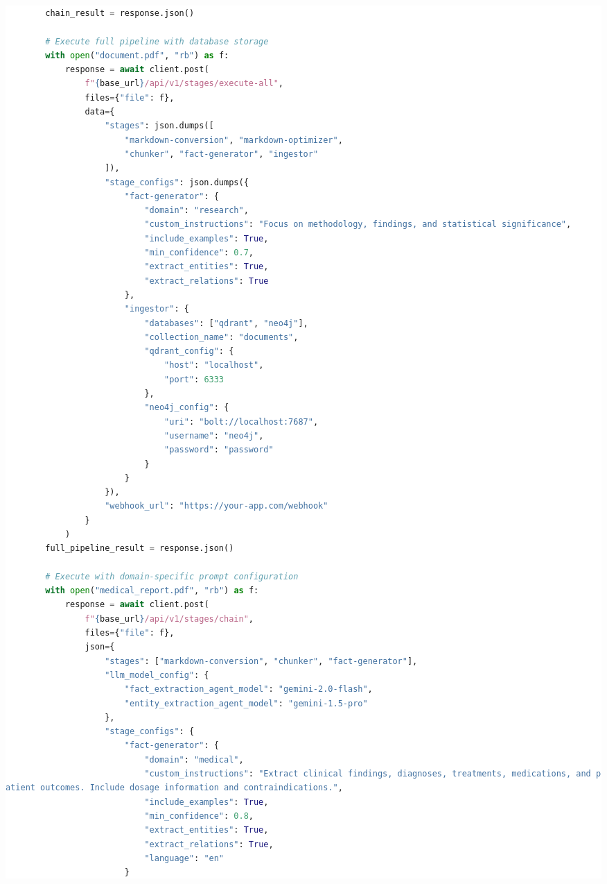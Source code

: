 ```python
        chain_result = response.json()

        # Execute full pipeline with database storage
        with open("document.pdf", "rb") as f:
            response = await client.post(
                f"{base_url}/api/v1/stages/execute-all",
                files={"file": f},
                data={
                    "stages": json.dumps([
                        "markdown-conversion", "markdown-optimizer",
                        "chunker", "fact-generator", "ingestor"
                    ]),
                    "stage_configs": json.dumps({
                        "fact-generator": {
                            "domain": "research",
                            "custom_instructions": "Focus on methodology, findings, and statistical significance",
                            "include_examples": True,
                            "min_confidence": 0.7,
                            "extract_entities": True,
                            "extract_relations": True
                        },
                        "ingestor": {
                            "databases": ["qdrant", "neo4j"],
                            "collection_name": "documents",
                            "qdrant_config": {
                                "host": "localhost",
                                "port": 6333
                            },
                            "neo4j_config": {
                                "uri": "bolt://localhost:7687",
                                "username": "neo4j",
                                "password": "password"
                            }
                        }
                    }),
                    "webhook_url": "https://your-app.com/webhook"
                }
            )
        full_pipeline_result = response.json()

        # Execute with domain-specific prompt configuration
        with open("medical_report.pdf", "rb") as f:
            response = await client.post(
                f"{base_url}/api/v1/stages/chain",
                files={"file": f},
                json={
                    "stages": ["markdown-conversion", "chunker", "fact-generator"],
                    "llm_model_config": {
                        "fact_extraction_agent_model": "gemini-2.0-flash",
                        "entity_extraction_agent_model": "gemini-1.5-pro"
                    },
                    "stage_configs": {
                        "fact-generator": {
                            "domain": "medical",
                            "custom_instructions": "Extract clinical findings, diagnoses, treatments, medications, and patient outcomes. Include dosage information and contraindications.",
                            "include_examples": True,
                            "min_confidence": 0.8,
                            "extract_entities": True,
                            "extract_relations": True,
                            "language": "en"
                        }
```